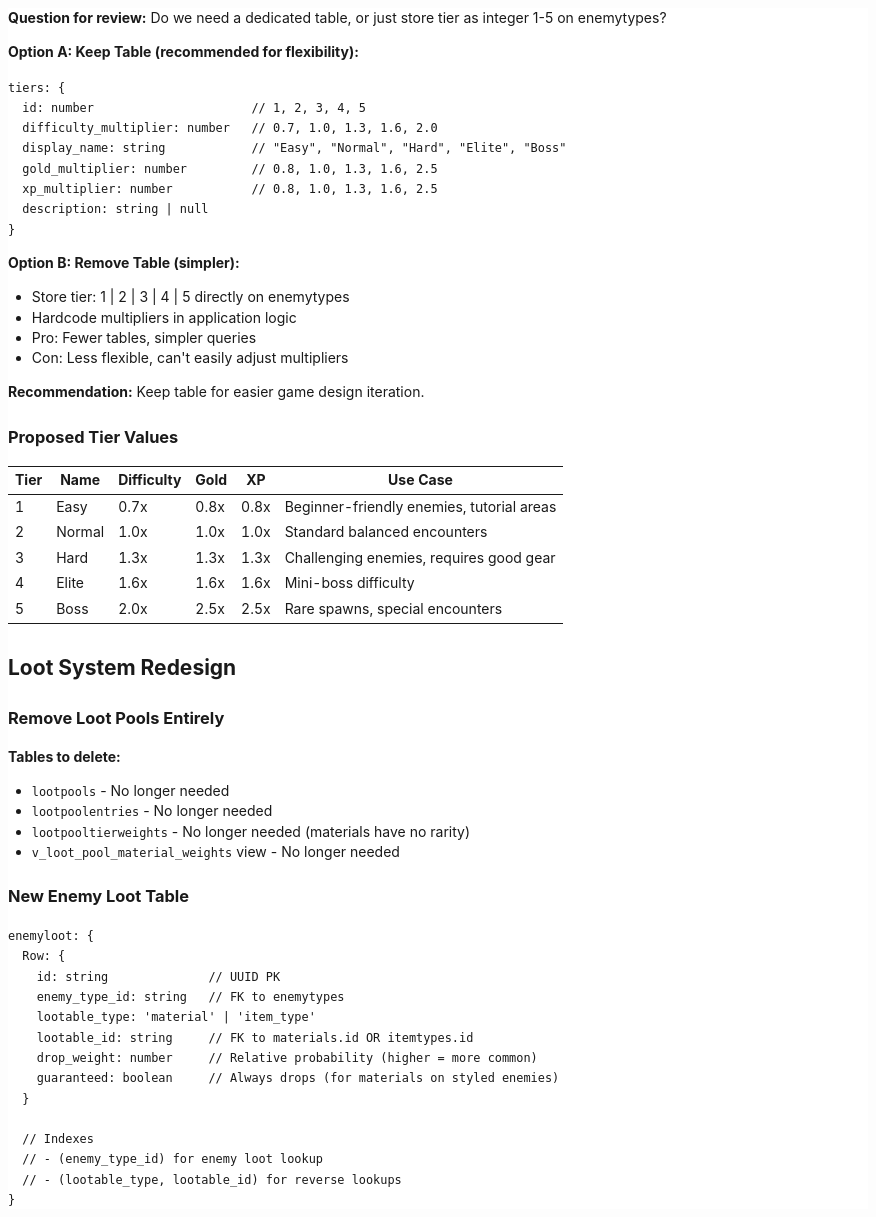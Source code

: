 **Question for review:** Do we need a dedicated table, or just store tier as integer 1-5 on enemytypes?

**Option A: Keep Table (recommended for flexibility):**
```
tiers: {
  id: number                      // 1, 2, 3, 4, 5
  difficulty_multiplier: number   // 0.7, 1.0, 1.3, 1.6, 2.0
  display_name: string            // "Easy", "Normal", "Hard", "Elite", "Boss"
  gold_multiplier: number         // 0.8, 1.0, 1.3, 1.6, 2.5
  xp_multiplier: number           // 0.8, 1.0, 1.3, 1.6, 2.5
  description: string | null
}
```

**Option B: Remove Table (simpler):**
- Store tier: 1 | 2 | 3 | 4 | 5 directly on enemytypes
- Hardcode multipliers in application logic
- Pro: Fewer tables, simpler queries
- Con: Less flexible, can't easily adjust multipliers

**Recommendation:** Keep table for easier game design iteration.

### Proposed Tier Values

| Tier | Name   | Difficulty | Gold | XP   | Use Case |
|------|--------|------------|------|------|----------|
| 1    | Easy   | 0.7x       | 0.8x | 0.8x | Beginner-friendly enemies, tutorial areas |
| 2    | Normal | 1.0x       | 1.0x | 1.0x | Standard balanced encounters |
| 3    | Hard   | 1.3x       | 1.3x | 1.3x | Challenging enemies, requires good gear |
| 4    | Elite  | 1.6x       | 1.6x | 1.6x | Mini-boss difficulty |
| 5    | Boss   | 2.0x       | 2.5x | 2.5x | Rare spawns, special encounters |

## Loot System Redesign

### Remove Loot Pools Entirely

**Tables to delete:**
- `lootpools` - No longer needed
- `lootpoolentries` - No longer needed
- `lootpooltierweights` - No longer needed (materials have no rarity)
- `v_loot_pool_material_weights` view - No longer needed

### New Enemy Loot Table

```
enemyloot: {
  Row: {
    id: string              // UUID PK
    enemy_type_id: string   // FK to enemytypes
    lootable_type: 'material' | 'item_type'
    lootable_id: string     // FK to materials.id OR itemtypes.id
    drop_weight: number     // Relative probability (higher = more common)
    guaranteed: boolean     // Always drops (for materials on styled enemies)
  }

  // Indexes
  // - (enemy_type_id) for enemy loot lookup
  // - (lootable_type, lootable_id) for reverse lookups
}
```
